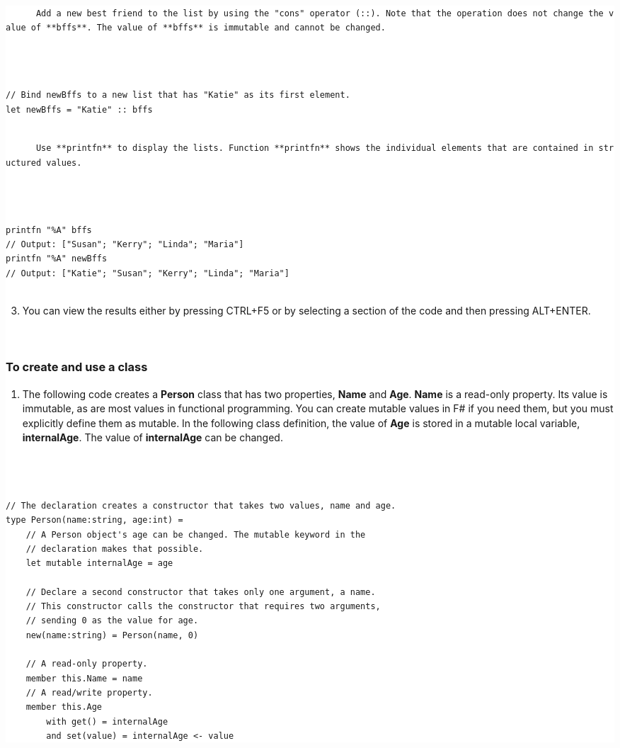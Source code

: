 

          Add a new best friend to the list by using the "cons" operator (::). Note that the operation does not change the value of **bffs**. The value of **bffs** is immutable and cannot be changed.


```



// Bind newBffs to a new list that has "Katie" as its first element.
let newBffs = "Katie" :: bffs


```



          Use **printfn** to display the lists. Function **printfn** shows the individual elements that are contained in structured values.


```



printfn "%A" bffs
// Output: ["Susan"; "Kerry"; "Linda"; "Maria"]
printfn "%A" newBffs
// Output: ["Katie"; "Susan"; "Kerry"; "Linda"; "Maria"]


```




3. You can view the results either by pressing CTRL+F5 or by selecting a section of the code and then pressing ALT+ENTER.
<br />


### To create and use a class

1. The following code creates a **Person** class that has two properties, **Name** and **Age**. **Name** is a read-only property. Its value is immutable, as are most values in functional programming. You can create mutable values in F# if you need them, but you must explicitly define them as mutable. In the following class definition, the value of **Age** is stored in a mutable local variable, **internalAge**. The value of **internalAge** can be changed.


```



// The declaration creates a constructor that takes two values, name and age.
type Person(name:string, age:int) =
    // A Person object's age can be changed. The mutable keyword in the
    // declaration makes that possible.
    let mutable internalAge = age
    
    // Declare a second constructor that takes only one argument, a name.
    // This constructor calls the constructor that requires two arguments,
    // sending 0 as the value for age.
    new(name:string) = Person(name, 0)
    
    // A read-only property.
    member this.Name = name
    // A read/write property.
    member this.Age
        with get() = internalAge
        and set(value) = internalAge <- value
```